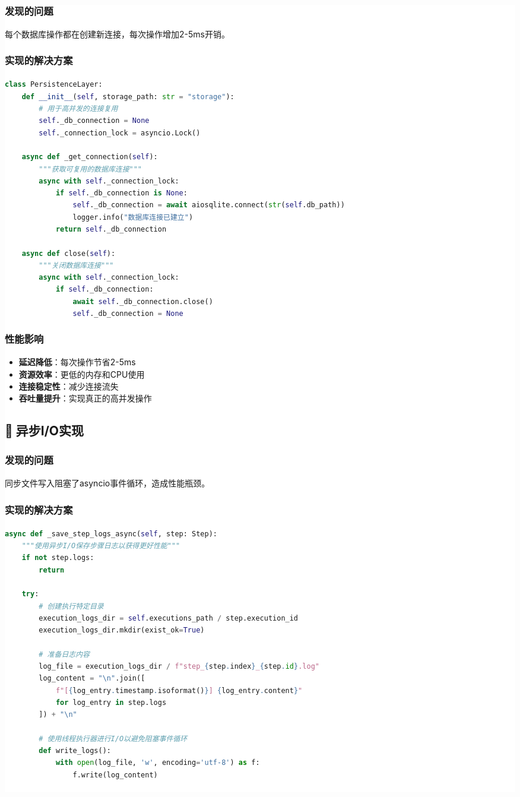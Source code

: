 ### 发现的问题
每个数据库操作都在创建新连接，每次操作增加2-5ms开销。

### 实现的解决方案
```python
class PersistenceLayer:
    def __init__(self, storage_path: str = "storage"):
        # 用于高并发的连接复用
        self._db_connection = None
        self._connection_lock = asyncio.Lock()
    
    async def _get_connection(self):
        """获取可复用的数据库连接"""
        async with self._connection_lock:
            if self._db_connection is None:
                self._db_connection = await aiosqlite.connect(str(self.db_path))
                logger.info("数据库连接已建立")
            return self._db_connection
    
    async def close(self):
        """关闭数据库连接"""
        async with self._connection_lock:
            if self._db_connection:
                await self._db_connection.close()
                self._db_connection = None
```

### 性能影响
- **延迟降低**：每次操作节省2-5ms
- **资源效率**：更低的内存和CPU使用
- **连接稳定性**：减少连接流失
- **吞吐量提升**：实现真正的高并发操作

## 📁 异步I/O实现

### 发现的问题
同步文件写入阻塞了asyncio事件循环，造成性能瓶颈。

### 实现的解决方案
```python
async def _save_step_logs_async(self, step: Step):
    """使用异步I/O保存步骤日志以获得更好性能"""
    if not step.logs:
        return
    
    try:
        # 创建执行特定目录
        execution_logs_dir = self.executions_path / step.execution_id
        execution_logs_dir.mkdir(exist_ok=True)
        
        # 准备日志内容
        log_file = execution_logs_dir / f"step_{step.index}_{step.id}.log"
        log_content = "\n".join([
            f"[{log_entry.timestamp.isoformat()}] {log_entry.content}"
            for log_entry in step.logs
        ]) + "\n"
        
        # 使用线程执行器进行I/O以避免阻塞事件循环
        def write_logs():
            with open(log_file, 'w', encoding='utf-8') as f:
                f.write(log_content)
        
```